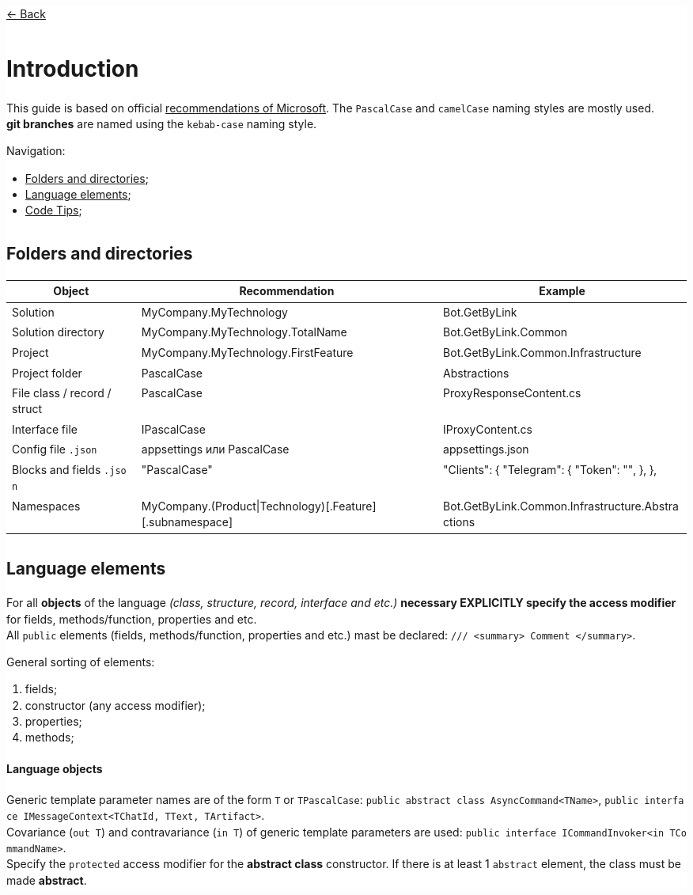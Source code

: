 [← Back](https://github.com/AnatoliyCh/bot-get-by-link)

# Introduction

This guide is based on official [recommendations of Microsoft][1]. The `PascalCase` and `camelCase` naming styles are mostly used.  
**git branches** are named using the `kebab-case` naming style.

Navigation:

-   [Folders and directories][2];
-   [Language elements][3];
-   [Code Tips][4];

## Folders and directories

| Object                       | Recommendation                                           | Example                                          |
| ---------------------------- | -------------------------------------------------------- | ------------------------------------------------ |
| Solution                     | MyCompany.MyTechnology                                   | Bot.GetByLink                                    |
| Solution directory           | MyCompany.MyTechnology.TotalName                         | Bot.GetByLink.Common                             |
| Project                      | MyCompany.MyTechnology.FirstFeature                      | Bot.GetByLink.Common.Infrastructure              |
| Project folder               | PascalCase                                               | Abstractions                                     |
| File class / record / struct | PascalCase                                               | ProxyResponseContent.cs                          |
| Interface file               | IPascalCase                                              | IProxyContent.cs                                 |
| Config file `.json`          | appsettings или PascalCase                               | appsettings.json                                 |
| Blocks and fields `.json`    | "PascalCase"                                             | "Clients": { "Telegram": { "Token": "", }, },    |
| Namespaces                   | MyCompany.(Product\|Technology)[.Feature][.subnamespace] | Bot.GetByLink.Common.Infrastructure.Abstractions |

## Language elements

For all **objects** of the language _(class, structure, record, interface and etc.)_ **necessary EXPLICITLY specify the access modifier** for fields, methods/function, properties and etc.  
All `public` elements (fields, methods/function, properties and etc.) mast be declared: `/// <summary> Comment </summary>`.

General sorting of elements:

1. fields;
2. constructor (any access modifier);
3. properties;
4. methods;

#### Language objects

Generic template parameter names are of the form `T` or `TPascalCase`: `public abstract class AsyncCommand<TName>`, `public interface IMessageContext<TChatId, TText, TArtifact>`.  
Covariance (`out T`) and contravariance (`in T`) of generic template parameters are used: `public interface ICommandInvoker<in TCommandName>`.  
Specify the `protected` access modifier for the **abstract class** constructor. If there is at least 1 `abstract` element, the class must be made **abstract**.


[1]: https://docs.microsoft.com/ru-ru/dotnet/standard/design-guidelines/naming-guidelines
[2]: https://github.com/AnatoliyCh/bot-get-by-link/blob/dev/docs/NamingConvention/README.en.md#folders-and-directories
[3]: https://github.com/AnatoliyCh/bot-get-by-link/blob/dev/docs/NamingConvention/README.en.md#language-elements
[4]: https://github.com/AnatoliyCh/bot-get-by-link/blob/dev/docs/NamingConvention/README.en.md#code-tips